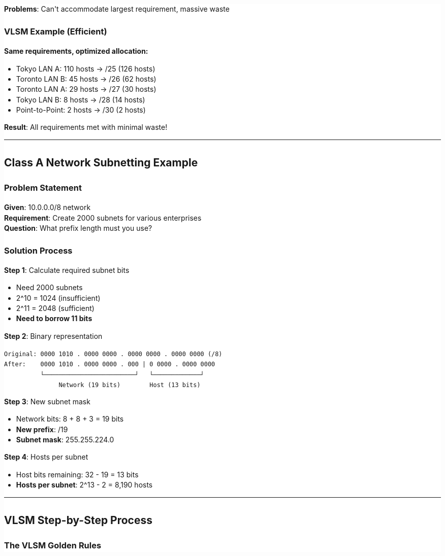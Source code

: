 **Problems**: Can't accommodate largest requirement, massive waste

### VLSM Example (Efficient)  
**Same requirements, optimized allocation:**
- Tokyo LAN A: 110 hosts → /25 (126 hosts)
- Toronto LAN B: 45 hosts → /26 (62 hosts)
- Toronto LAN A: 29 hosts → /27 (30 hosts)
- Tokyo LAN B: 8 hosts → /28 (14 hosts)
- Point-to-Point: 2 hosts → /30 (2 hosts)

**Result**: All requirements met with minimal waste!

---

## Class A Network Subnetting Example

### Problem Statement
**Given**: 10.0.0.0/8 network  
**Requirement**: Create 2000 subnets for various enterprises  
**Question**: What prefix length must you use?

### Solution Process

**Step 1**: Calculate required subnet bits
- Need 2000 subnets
- 2^10 = 1024 (insufficient)
- 2^11 = 2048 (sufficient)
- **Need to borrow 11 bits**

**Step 2**: Binary representation
```
Original: 0000 1010 . 0000 0000 . 0000 0000 . 0000 0000 (/8)
After:    0000 1010 . 0000 0000 . 000 | 0 0000 . 0000 0000
          └─────────────────────────┘   └─────────────┘
               Network (19 bits)        Host (13 bits)
```

**Step 3**: New subnet mask
- Network bits: 8 + 8 + 3 = 19 bits
- **New prefix**: /19
- **Subnet mask**: 255.255.224.0

**Step 4**: Hosts per subnet
- Host bits remaining: 32 - 19 = 13 bits
- **Hosts per subnet**: 2^13 - 2 = 8,190 hosts

---

## VLSM Step-by-Step Process

### The VLSM Golden Rules

